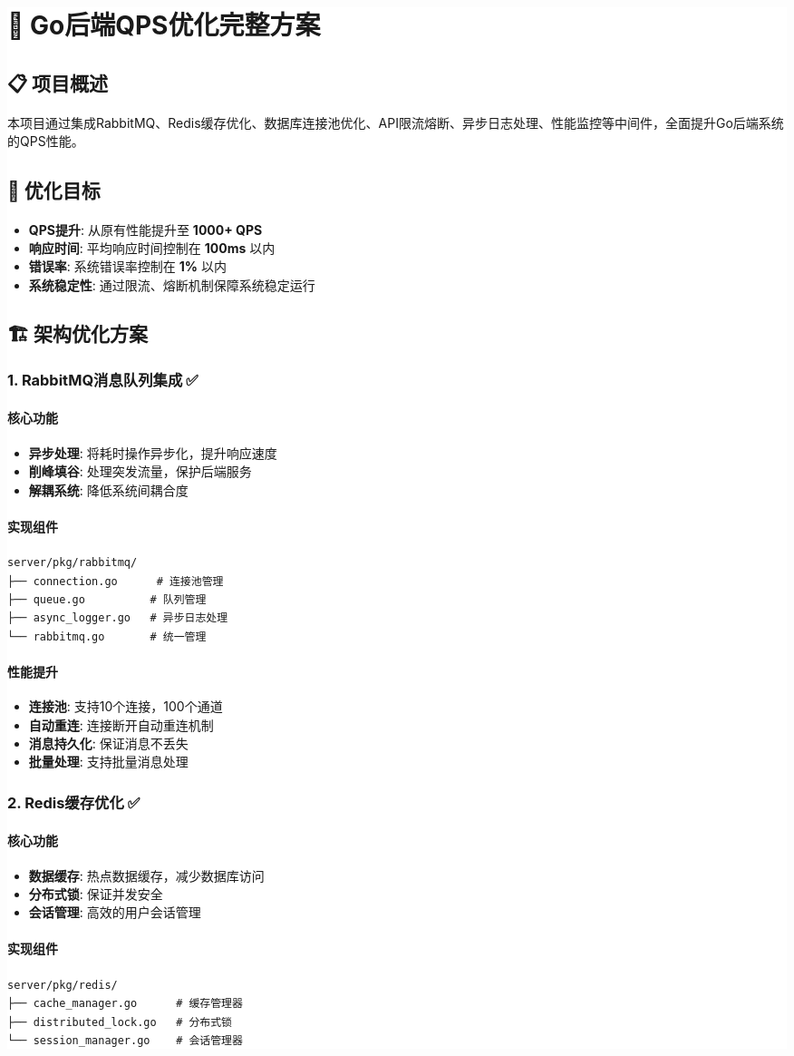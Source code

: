 # 🚀 Go后端QPS优化完整方案

## 📋 项目概述

本项目通过集成RabbitMQ、Redis缓存优化、数据库连接池优化、API限流熔断、异步日志处理、性能监控等中间件，全面提升Go后端系统的QPS性能。

## 🎯 优化目标

- **QPS提升**: 从原有性能提升至 **1000+ QPS**
- **响应时间**: 平均响应时间控制在 **100ms** 以内
- **错误率**: 系统错误率控制在 **1%** 以内
- **系统稳定性**: 通过限流、熔断机制保障系统稳定运行

## 🏗️ 架构优化方案

### 1. RabbitMQ消息队列集成 ✅

#### **核心功能**
- **异步处理**: 将耗时操作异步化，提升响应速度
- **削峰填谷**: 处理突发流量，保护后端服务
- **解耦系统**: 降低系统间耦合度

#### **实现组件**
```
server/pkg/rabbitmq/
├── connection.go      # 连接池管理
├── queue.go          # 队列管理
├── async_logger.go   # 异步日志处理
└── rabbitmq.go       # 统一管理
```

#### **性能提升**
- **连接池**: 支持10个连接，100个通道
- **自动重连**: 连接断开自动重连机制
- **消息持久化**: 保证消息不丢失
- **批量处理**: 支持批量消息处理

### 2. Redis缓存优化 ✅

#### **核心功能**
- **数据缓存**: 热点数据缓存，减少数据库访问
- **分布式锁**: 保证并发安全
- **会话管理**: 高效的用户会话管理

#### **实现组件**
```
server/pkg/redis/
├── cache_manager.go      # 缓存管理器
├── distributed_lock.go   # 分布式锁
└── session_manager.go    # 会话管理器
```

